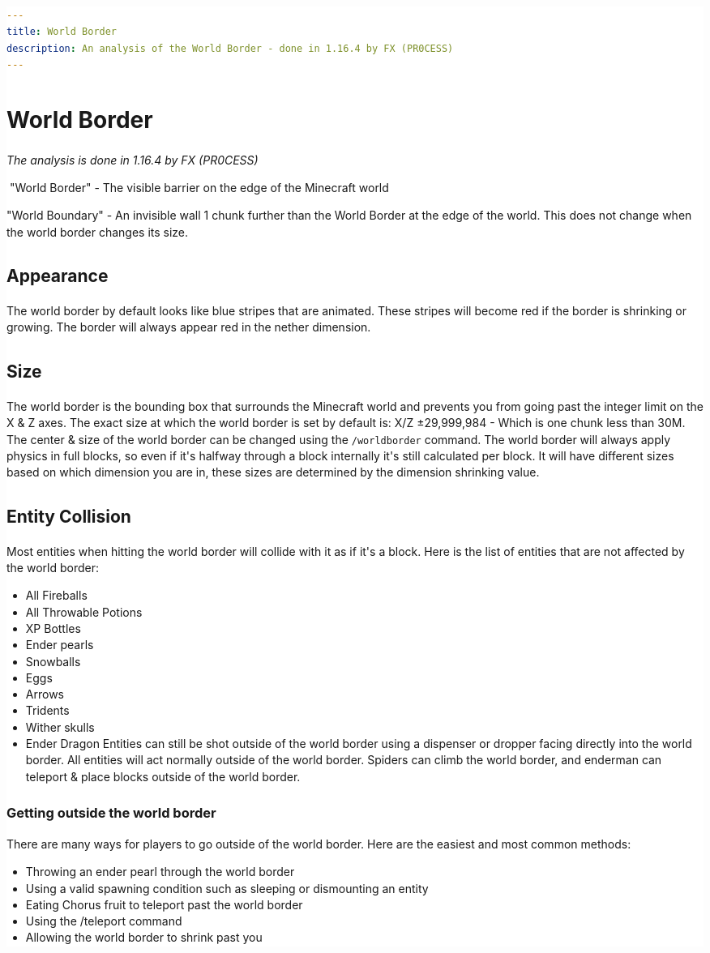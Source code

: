 ```yaml
---
title: World Border
description: An analysis of the World Border - done in 1.16.4 by FX (PR0CESS)
---
```


# World Border

*The analysis is done in 1.16.4 by FX (PR0CESS)*

﻿
"World Border" - The visible barrier on the edge of the Minecraft world

"World Boundary" - An invisible wall 1 chunk further than the World Border at the edge of the world. This does not change when the world border changes its size.
﻿
## Appearance
The world border by default looks like blue stripes that are animated. These stripes will become red if the border is shrinking or growing. The border will always appear red in the nether dimension.
﻿
## Size
The world border is the bounding box that surrounds the Minecraft world and prevents you from going past the integer limit on the X & Z axes. The exact size at which the world border is set by default is: X/Z ±29,999,984 - Which is one chunk less than 30M. The center & size of the world border can be changed using the `/worldborder` command. The world border will always apply physics in full blocks, so even if it's halfway through a block internally it's still calculated per block. It will have different sizes based on which dimension you are in, these sizes are determined by the dimension shrinking value.

## Entity Collision
Most entities when hitting the world border will collide with it as if it's a block. Here is the list of entities that are not affected by the world border:
* All Fireballs
* All Throwable Potions
* XP Bottles
* Ender pearls
* Snowballs
* Eggs
* Arrows
* Tridents
* Wither skulls
* Ender Dragon
Entities can still be shot outside of the world border using a dispenser or dropper facing directly into the world border. All entities will act normally outside of the world border. Spiders can climb the world border, and enderman can teleport & place blocks outside of the world border.

### Getting outside the world border
There are many ways for players to go outside of the world border. Here are the easiest and most common methods:
* Throwing an ender pearl through the world border
* Using a valid spawning condition such as sleeping or dismounting an entity
* Eating Chorus fruit to teleport past the world border
* Using the /teleport command
* Allowing the world border to shrink past you

